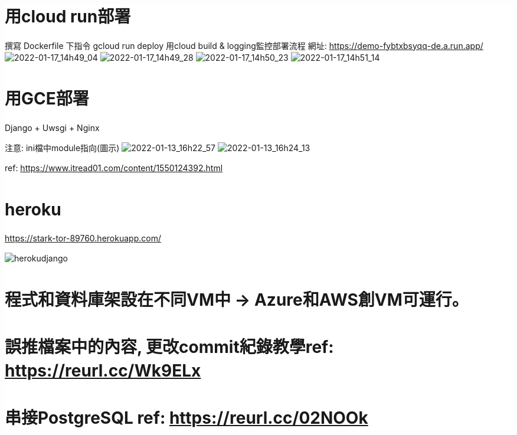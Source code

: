 # 用cloud run部署
撰寫 Dockerfile 
下指令 gcloud run deploy
用cloud build & logging監控部署流程
網址: https://demo-fybtxbsyqq-de.a.run.app/
<img width="725" alt="2022-01-17_14h49_04" src="https://user-images.githubusercontent.com/66947341/149721224-836c132a-b7d9-4049-a4f5-b1a8da1b8b33.png">
<img width="496" alt="2022-01-17_14h49_28" src="https://user-images.githubusercontent.com/66947341/149721233-b79cf24b-5bf5-409c-97af-d0a56f749964.png">
<img width="908" alt="2022-01-17_14h50_23" src="https://user-images.githubusercontent.com/66947341/149721217-87fa806e-90eb-429b-bec6-6b8831c5b613.png">
<img width="684" alt="2022-01-17_14h51_14" src="https://user-images.githubusercontent.com/66947341/149721289-14990dd2-7494-4ddc-8d11-4e4be2d2b540.png">


# 用GCE部署
Django + Uwsgi + Nginx

注意:
ini檔中module指向(圖示)
<img width="502" alt="2022-01-13_16h22_57" src="https://user-images.githubusercontent.com/66947341/149292846-b29dd3c0-307b-4518-a8c5-9f1ee40fa277.png">
<img width="187" alt="2022-01-13_16h24_13" src="https://user-images.githubusercontent.com/66947341/149292938-a48411ea-0fed-4ad2-8477-e6fce9d30740.png">


ref:
https://www.itread01.com/content/1550124392.html








# heroku
https://stark-tor-89760.herokuapp.com/

<img width="732" alt="herokudjango" src="https://user-images.githubusercontent.com/66947341/149723214-d7dfeaca-1128-4aeb-89d8-277e637c2f2c.png">


# 程式和資料庫架設在不同VM中 -> Azure和AWS創VM可運行。

# 誤推檔案中的內容, 更改commit紀錄教學ref: https://reurl.cc/Wk9ELx
# 串接PostgreSQL ref: https://reurl.cc/02NOOk

